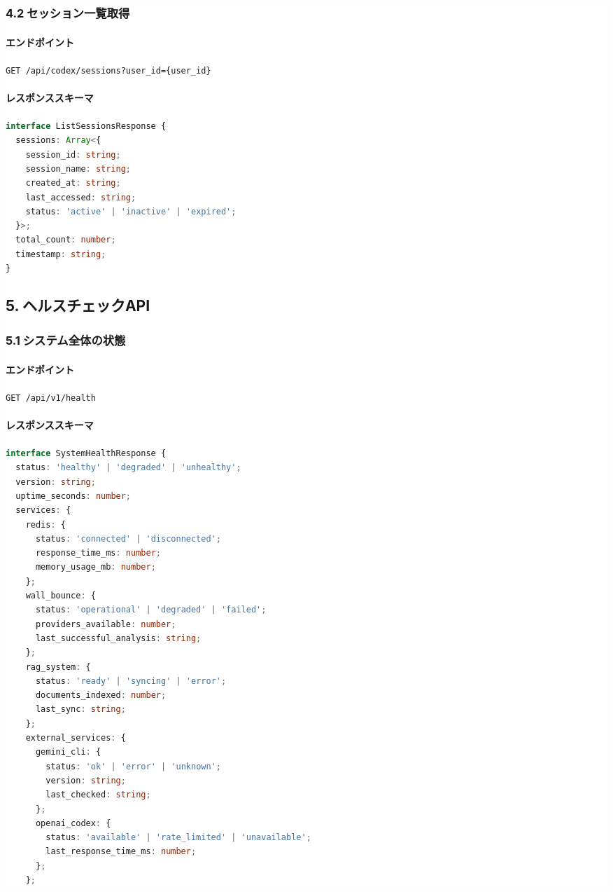 ### 4.2 セッション一覧取得

#### エンドポイント
```http
GET /api/codex/sessions?user_id={user_id}
```

#### レスポンススキーマ
```typescript
interface ListSessionsResponse {
  sessions: Array<{
    session_id: string;
    session_name: string;
    created_at: string;
    last_accessed: string;
    status: 'active' | 'inactive' | 'expired';
  }>;
  total_count: number;
  timestamp: string;
}
```

## 5. ヘルスチェックAPI

### 5.1 システム全体の状態

#### エンドポイント
```http
GET /api/v1/health
```

#### レスポンススキーマ
```typescript
interface SystemHealthResponse {
  status: 'healthy' | 'degraded' | 'unhealthy';
  version: string;
  uptime_seconds: number;
  services: {
    redis: {
      status: 'connected' | 'disconnected';
      response_time_ms: number;
      memory_usage_mb: number;
    };
    wall_bounce: {
      status: 'operational' | 'degraded' | 'failed';
      providers_available: number;
      last_successful_analysis: string;
    };
    rag_system: {
      status: 'ready' | 'syncing' | 'error';
      documents_indexed: number;
      last_sync: string;
    };
    external_services: {
      gemini_cli: {
        status: 'ok' | 'error' | 'unknown';
        version: string;
        last_checked: string;
      };
      openai_codex: {
        status: 'available' | 'rate_limited' | 'unavailable';
        last_response_time_ms: number;
      };
    };
```